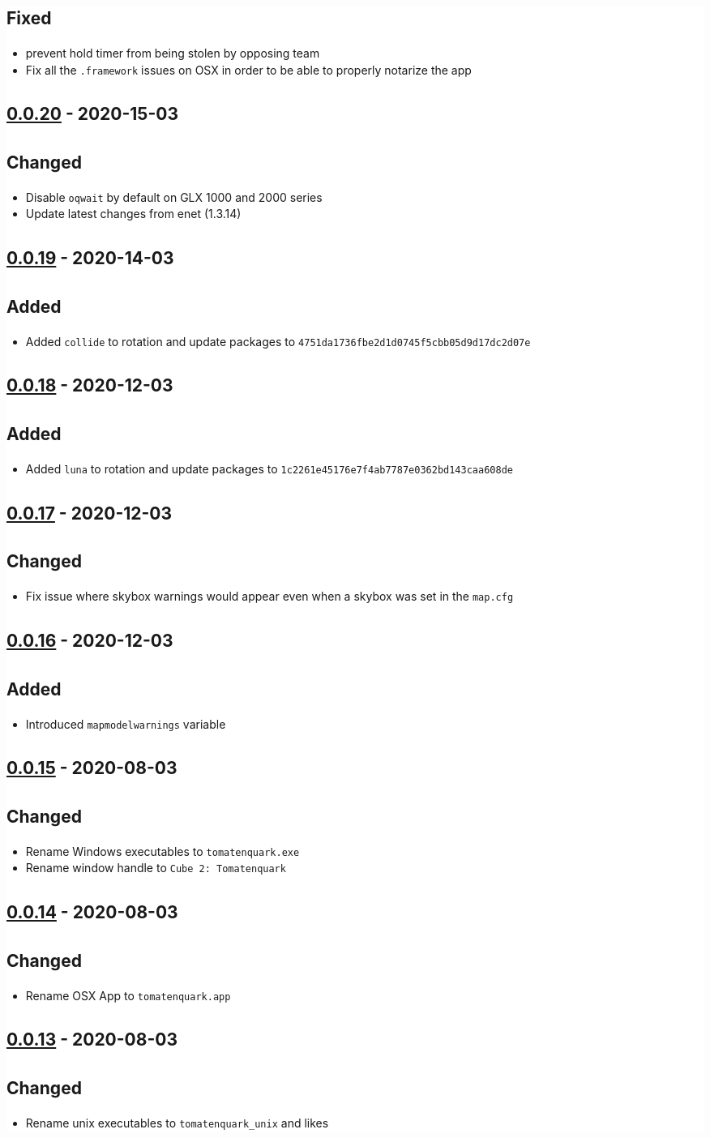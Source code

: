 ## Fixed
- prevent hold timer from being stolen by opposing team
- Fix all the `.framework` issues on OSX in order to be able to properly notarize the app

## [0.0.20] - 2020-15-03
## Changed
- Disable `oqwait` by default on GLX 1000 and 2000 series
- Update latest changes from enet (1.3.14)

## [0.0.19] - 2020-14-03
## Added
- Added `collide` to rotation and update packages to `4751da1736fbe2d1d0745f5cbb05d9d17dc2d07e`

## [0.0.18] - 2020-12-03
## Added
- Added `luna` to rotation and update packages to `1c2261e45176e7f4ab7787e0362bd143caa608de`

## [0.0.17] - 2020-12-03
## Changed
- Fix issue where skybox warnings would appear even when a skybox was set in the `map.cfg`

## [0.0.16] - 2020-12-03
## Added
- Introduced `mapmodelwarnings` variable

## [0.0.15] - 2020-08-03
## Changed
- Rename Windows executables to `tomatenquark.exe`
- Rename window handle to `Cube 2: Tomatenquark`

## [0.0.14] - 2020-08-03
## Changed
- Rename OSX App to `tomatenquark.app`

## [0.0.13] - 2020-08-03
## Changed
- Rename unix executables to `tomatenquark_unix` and likes


[Unreleased]: https://github.com/tomatenquark/code/compare/v0.1.10...HEAD
[0.1.10]: https://github.com/tomatenquark/code/compare/v0.1.9...0.1.10
[0.1.9]: https://github.com/tomatenquark/code/compare/v0.1.8...0.1.9
[0.1.8]: https://github.com/tomatenquark/code/compare/v0.1.7...0.1.8
[0.1.7]: https://github.com/tomatenquark/code/compare/v0.1.6...0.1.7
[0.1.6]: https://github.com/tomatenquark/code/compare/v0.1.5...0.1.6
[0.1.5]: https://github.com/tomatenquark/code/compare/v0.1.4...0.1.5
[0.1.4]: https://github.com/tomatenquark/code/compare/v0.1.3...0.1.4
[0.1.3]: https://github.com/tomatenquark/code/compare/v0.1.2...0.1.3
[0.1.2]: https://github.com/tomatenquark/code/compare/v0.1.0...0.1.1
[0.1.1]: https://github.com/tomatenquark/code/compare/v0.1.0...0.1.1
[0.1.0]: https://github.com/tomatenquark/code/compare/v0.0.23...0.1.0
[0.0.23]: https://github.com/tomatenquark/code/compare/v0.0.22...v0.0.23
[0.0.22]: https://github.com/tomatenquark/code/compare/v0.0.21...v0.0.22
[0.0.21]: https://github.com/tomatenquark/code/compare/v0.0.20...v0.0.21
[0.0.20]: https://github.com/tomatenquark/code/compare/v0.0.19...v0.0.20
[0.0.19]: https://github.com/tomatenquark/code/compare/v0.0.18...v0.0.19
[0.0.18]: https://github.com/tomatenquark/code/compare/v0.0.17...v0.0.18
[0.0.17]: https://github.com/tomatenquark/code/compare/v0.0.16...v0.0.17
[0.0.16]: https://github.com/tomatenquark/code/compare/v0.0.15...v0.0.16
[0.0.15]: https://github.com/tomatenquark/code/compare/v0.0.14...v0.0.15
[0.0.14]: https://github.com/tomatenquark/code/compare/v0.0.13...v0.0.14
[0.0.13]: https://github.com/tomatenquark/code/compare/v0.0.12...v0.0.13
[0.0.12]: https://github.com/tomatenquark/code/compare/v0.0.11...v0.0.12
[0.0.11]: https://github.com/tomatenquark/code/compare/v0.0.10...v0.0.11
[0.0.10]: https://github.com/tomatenquark/code/compare/v0.0.9...v0.0.10
[0.0.9]: https://github.com/tomatenquark/code/compare/v0.0.8...v0.0.9
[0.0.8]: https://github.com/tomatenquark/code/compare/v0.0.7...v0.0.8
[0.0.7]: https://github.com/tomatenquark/code/compare/v0.0.6...v0.0.7
[0.0.6]: https://github.com/tomatenquark/code/compare/v0.0.5...v0.0.6
[0.0.5]: https://github.com/tomatenquark/code/compare/v0.0.4...v0.0.5
[0.0.4]: https://github.com/tomatenquark/code/compare/v0.0.3...v0.0.4
[0.0.3]: https://github.com/tomatenquark/code/compare/v0.0.2...v0.0.3
[0.0.2]: https://github.com/tomatenquark/code/compare/v0.0.1...v0.0.2
[0.0.1]: https://github.com/tomatenquark/code/releases/tag/v0.0.1